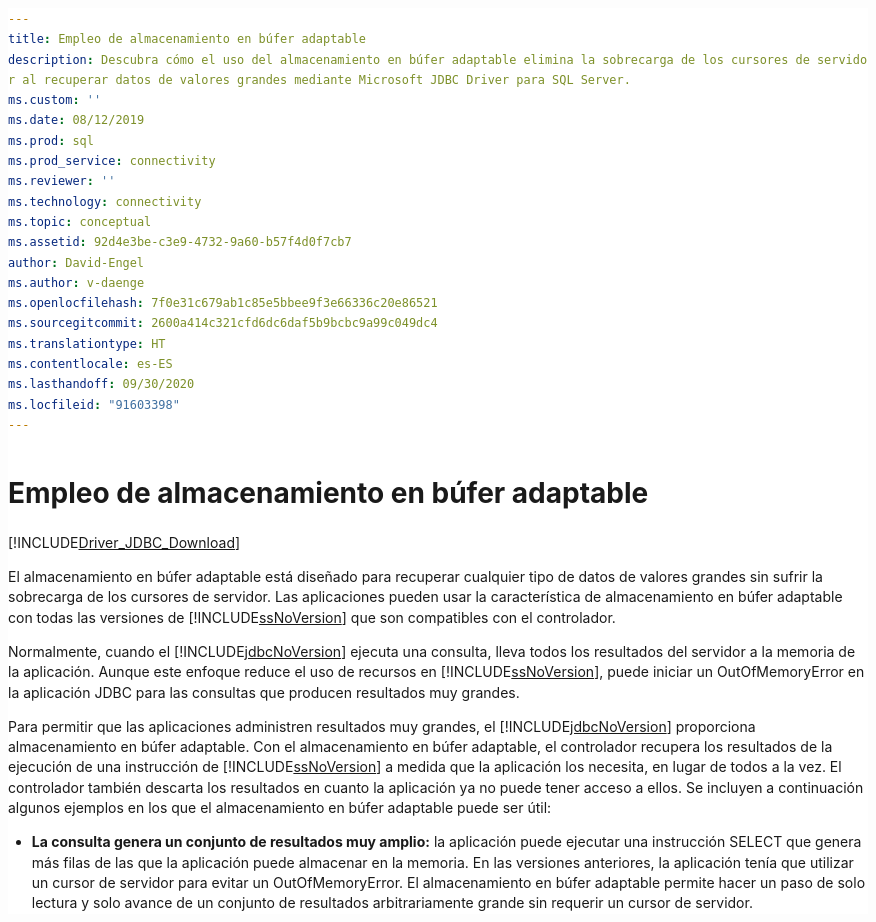 ```yaml
---
title: Empleo de almacenamiento en búfer adaptable
description: Descubra cómo el uso del almacenamiento en búfer adaptable elimina la sobrecarga de los cursores de servidor al recuperar datos de valores grandes mediante Microsoft JDBC Driver para SQL Server.
ms.custom: ''
ms.date: 08/12/2019
ms.prod: sql
ms.prod_service: connectivity
ms.reviewer: ''
ms.technology: connectivity
ms.topic: conceptual
ms.assetid: 92d4e3be-c3e9-4732-9a60-b57f4d0f7cb7
author: David-Engel
ms.author: v-daenge
ms.openlocfilehash: 7f0e31c679ab1c85e5bbee9f3e66336c20e86521
ms.sourcegitcommit: 2600a414c321cfd6dc6daf5b9bcbc9a99c049dc4
ms.translationtype: HT
ms.contentlocale: es-ES
ms.lasthandoff: 09/30/2020
ms.locfileid: "91603398"
---
```

# <a name="using-adaptive-buffering"></a>Empleo de almacenamiento en búfer adaptable

[!INCLUDE[Driver_JDBC_Download](../../includes/driver_jdbc_download.md)]

El almacenamiento en búfer adaptable está diseñado para recuperar cualquier tipo de datos de valores grandes sin sufrir la sobrecarga de los cursores de servidor. Las aplicaciones pueden usar la característica de almacenamiento en búfer adaptable con todas las versiones de [!INCLUDE[ssNoVersion](../../includes/ssnoversion-md.md)] que son compatibles con el controlador.

Normalmente, cuando el [!INCLUDE[jdbcNoVersion](../../includes/jdbcnoversion_md.md)] ejecuta una consulta, lleva todos los resultados del servidor a la memoria de la aplicación. Aunque este enfoque reduce el uso de recursos en [!INCLUDE[ssNoVersion](../../includes/ssnoversion-md.md)], puede iniciar un OutOfMemoryError en la aplicación JDBC para las consultas que producen resultados muy grandes.

Para permitir que las aplicaciones administren resultados muy grandes, el [!INCLUDE[jdbcNoVersion](../../includes/jdbcnoversion_md.md)] proporciona almacenamiento en búfer adaptable. Con el almacenamiento en búfer adaptable, el controlador recupera los resultados de la ejecución de una instrucción de [!INCLUDE[ssNoVersion](../../includes/ssnoversion-md.md)] a medida que la aplicación los necesita, en lugar de todos a la vez. El controlador también descarta los resultados en cuanto la aplicación ya no puede tener acceso a ellos. Se incluyen a continuación algunos ejemplos en los que el almacenamiento en búfer adaptable puede ser útil:

- **La consulta genera un conjunto de resultados muy amplio:** la aplicación puede ejecutar una instrucción SELECT que genera más filas de las que la aplicación puede almacenar en la memoria. En las versiones anteriores, la aplicación tenía que utilizar un cursor de servidor para evitar un OutOfMemoryError. El almacenamiento en búfer adaptable permite hacer un paso de solo lectura y solo avance de un conjunto de resultados arbitrariamente grande sin requerir un cursor de servidor.
